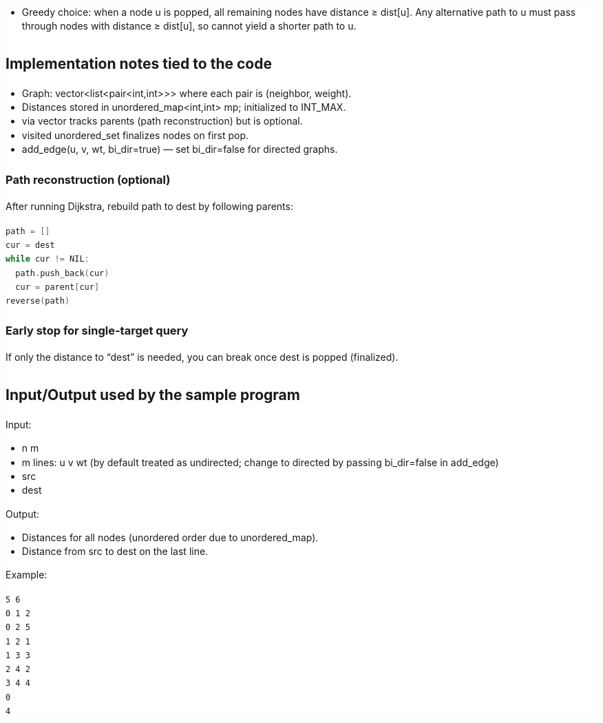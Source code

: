 - Greedy choice: when a node u is popped, all remaining nodes have distance ≥ dist[u]. Any alternative path to u must pass through nodes with distance ≥ dist[u], so cannot yield a shorter path to u.

## Implementation notes tied to the code

- Graph: vector<list<pair<int,int>>> where each pair is (neighbor, weight).
- Distances stored in unordered_map<int,int> mp; initialized to INT_MAX.
- via vector tracks parents (path reconstruction) but is optional.
- visited unordered_set finalizes nodes on first pop.
- add_edge(u, v, wt, bi_dir=true) — set bi_dir=false for directed graphs.

### Path reconstruction (optional)

After running Dijkstra, rebuild path to dest by following parents:

```cpp
path = []
cur = dest
while cur != NIL:
  path.push_back(cur)
  cur = parent[cur]
reverse(path)
```

### Early stop for single-target query

If only the distance to “dest” is needed, you can break once dest is popped (finalized).

## Input/Output used by the sample program

Input:

- n m
- m lines: u v wt  (by default treated as undirected; change to directed by passing bi_dir=false in add_edge)
- src
- dest

Output:

- Distances for all nodes (unordered order due to unordered_map).
- Distance from src to dest on the last line.

Example:

```plain
5 6
0 1 2
0 2 5
1 2 1
1 3 3
2 4 2
3 4 4
0
4
```
